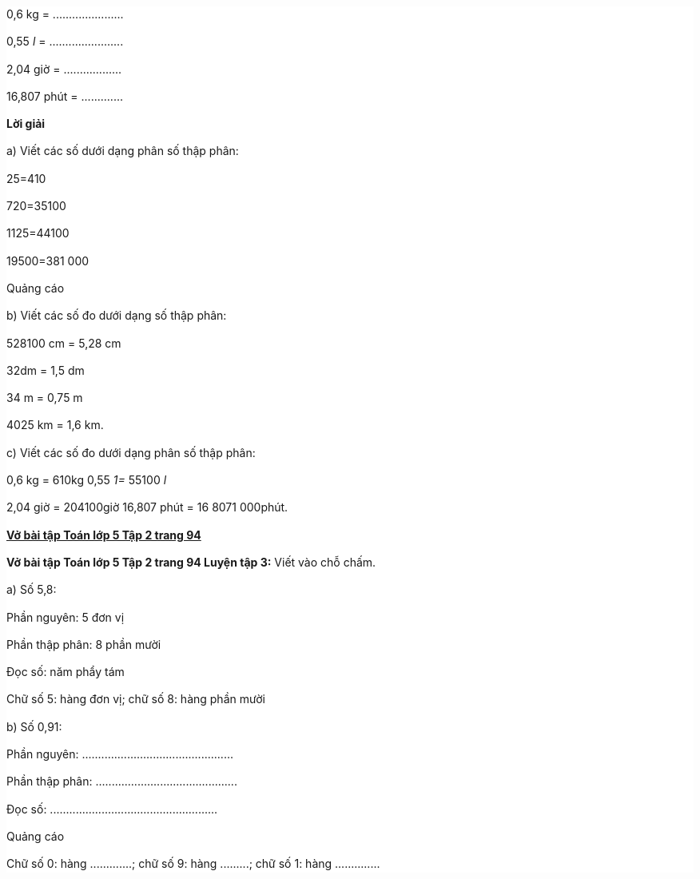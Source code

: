 0,6 kg = ......................

0,55 _l_ = .......................

2,04 giờ = ..................

16,807 phút = .............

**Lời giải**

a) Viết các số dưới dạng phân số thập phân:

25=410

720=35100

1125=44100

19500=381 000

Quảng cáo

b) Viết các số đo dưới dạng số thập phân:

528100 cm = 5,28 cm

32dm = 1,5 dm

34 m = 0,75 m

4025 km = 1,6 km.

c) Viết các số đo dưới dạng phân số thập phân:

0,6 kg = 610kg 0,55 _1=_ 55100 _l_

2,04 giờ = 204100giờ 16,807 phút = 16 8071 000phút.

[**Vở bài tập Toán lớp 5 Tập 2 trang 94**](https://vietjack.com/vbt-toan-5-ct/vbt-toan-lop-5-tap-2-trang-94.jsp)

**Vở bài tập Toán lớp 5 Tập 2 trang 94 Luyện tập 3:** Viết vào chỗ chấm.

a) Số 5,8:

Phần nguyên: 5 đơn vị

Phần thập phân: 8 phần mười

Đọc số: năm phẩy tám

Chữ số 5: hàng đơn vị; chữ số 8: hàng phần mười

b) Số 0,91:

Phần nguyên: ...............................................

Phần thập phân: ............................................

Đọc số: ....................................................

Quảng cáo

Chữ số 0: hàng .............; chữ số 9: hàng .........; chữ số 1: hàng ..............
